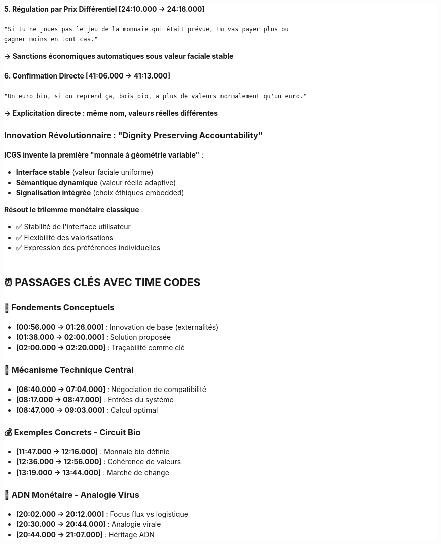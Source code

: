 #### **5. Régulation par Prix Différentiel [24:10.000 → 24:16.000]**
```
"Si tu ne joues pas le jeu de la monnaie qui était prévue, tu vas payer plus ou
gagner moins en tout cas."
```
**→ Sanctions économiques automatiques sous valeur faciale stable**

#### **6. Confirmation Directe [41:06.000 → 41:13.000]**
```
"Un euro bio, si on reprend ça, bois bio, a plus de valeurs normalement qu'un euro."
```
**→ Explicitation directe : même nom, valeurs réelles différentes**

### **Innovation Révolutionnaire : "Dignity Preserving Accountability"**

**ICGS invente la première "monnaie à géométrie variable"** :
- **Interface stable** (valeur faciale uniforme)
- **Sémantique dynamique** (valeur réelle adaptive)
- **Signalisation intégrée** (choix éthiques embedded)

**Résout le trilemme monétaire classique** :
- ✅ Stabilité de l'interface utilisateur
- ✅ Flexibilité des valorisations
- ✅ Expression des préférences individuelles

---

## ⏰ **PASSAGES CLÉS AVEC TIME CODES**

### **🧬 Fondements Conceptuels**
- **[00:56.000 → 01:26.000]** : Innovation de base (externalités)
- **[01:38.000 → 02:00.000]** : Solution proposée
- **[02:00.000 → 02:20.000]** : Traçabilité comme clé

### **🔧 Mécanisme Technique Central**
- **[06:40.000 → 07:04.000]** : Négociation de compatibilité
- **[08:17.000 → 08:47.000]** : Entrées du système
- **[08:47.000 → 09:03.000]** : Calcul optimal

### **💰 Exemples Concrets - Circuit Bio**
- **[11:47.000 → 12:16.000]** : Monnaie bio définie
- **[12:36.000 → 12:56.000]** : Cohérence de valeurs
- **[13:19.000 → 13:44.000]** : Marché de change

### **🔬 ADN Monétaire - Analogie Virus**
- **[20:02.000 → 20:12.000]** : Focus flux vs logistique
- **[20:30.000 → 20:44.000]** : Analogie virale
- **[20:44.000 → 21:07.000]** : Héritage ADN
